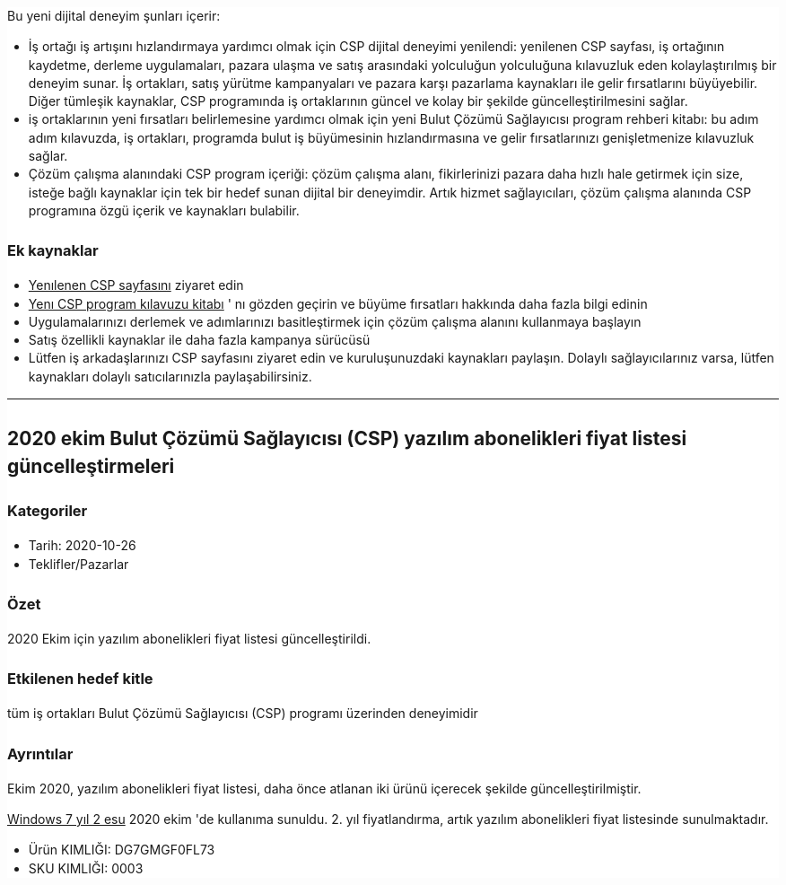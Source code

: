 Bu yeni dijital deneyim şunları içerir:

- İş ortağı iş artışını hızlandırmaya yardımcı olmak için CSP dijital deneyimi yenilendi: yenilenen CSP sayfası, iş ortağının kaydetme, derleme uygulamaları, pazara ulaşma ve satış arasındaki yolculuğun yolculuğuna kılavuzluk eden kolaylaştırılmış bir deneyim sunar. İş ortakları, satış yürütme kampanyaları ve pazara karşı pazarlama kaynakları ile gelir fırsatlarını büyüyebilir. Diğer tümleşik kaynaklar, CSP programında iş ortaklarının güncel ve kolay bir şekilde güncelleştirilmesini sağlar.
- iş ortaklarının yeni fırsatları belirlemesine yardımcı olmak için yeni Bulut Çözümü Sağlayıcısı program rehberi kitabı: bu adım adım kılavuzda, iş ortakları, programda bulut iş büyümesinin hızlandırmasına ve gelir fırsatlarınızı genişletmenize kılavuzluk sağlar.
- Çözüm çalışma alanındaki CSP program içeriği: çözüm çalışma alanı, fikirlerinizi pazara daha hızlı hale getirmek için size, isteğe bağlı kaynaklar için tek bir hedef sunan dijital bir deneyimdir. Artık hizmet sağlayıcıları, çözüm çalışma alanında CSP programına özgü içerik ve kaynakları bulabilir.

### <a name="additional-resources"></a>Ek kaynaklar

- [Yenılenen CSP sayfasını](https://aka.ms/CSP) ziyaret edin 
- [Yenı CSP program kılavuzu kitabı](https://aka.ms/cspguidebook) ' nı gözden geçirin ve büyüme fırsatları hakkında daha fazla bilgi edinin
- Uygulamalarınızı derlemek ve adımlarınızı basitleştirmek için çözüm çalışma alanını kullanmaya başlayın
- Satış özellikli kaynaklar ile daha fazla kampanya sürücüsü 
- Lütfen iş arkadaşlarınızı CSP sayfasını ziyaret edin ve kuruluşunuzdaki kaynakları paylaşın. Dolaylı sağlayıcılarınız varsa, lütfen kaynakları dolaylı satıcılarınızla paylaşabilirsiniz.

________________

## <a name="october-2020-cloud-solution-provider-csp-software-subscriptions-price-list-updates"></a><a name="14"></a>2020 ekim Bulut Çözümü Sağlayıcısı (CSP) yazılım abonelikleri fiyat listesi güncelleştirmeleri

### <a name="categories"></a>Kategoriler

- Tarih: 2020-10-26
- Teklifler/Pazarlar
 
### <a name="summary"></a>Özet

2020 Ekim için yazılım abonelikleri fiyat listesi güncelleştirildi.

### <a name="impacted-audience"></a>Etkilenen hedef kitle

tüm iş ortakları Bulut Çözümü Sağlayıcısı (CSP) programı üzerinden deneyimidir

### <a name="details"></a>Ayrıntılar

Ekim 2020, yazılım abonelikleri fiyat listesi, daha önce atlanan iki ürünü içerecek şekilde güncelleştirilmiştir.

[Windows 7 yıl 2 esu](#3) 2020 ekim 'de kullanıma sunuldu. 2. yıl fiyatlandırma, artık yazılım abonelikleri fiyat listesinde sunulmaktadır.
- Ürün KIMLIĞI: DG7GMGF0FL73
- SKU KIMLIĞI: 0003

